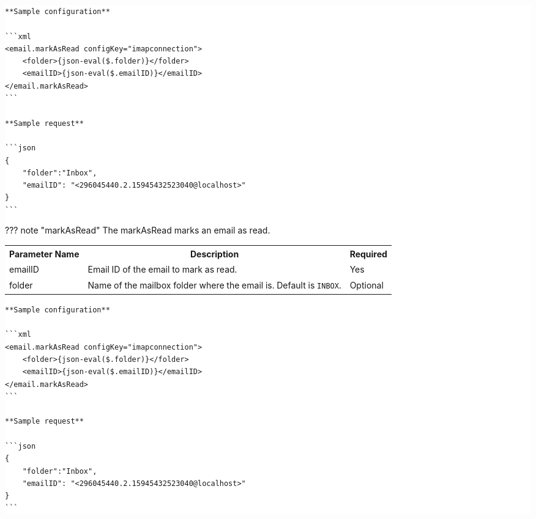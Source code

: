     **Sample configuration**
    
    ```xml
    <email.markAsRead configKey="imapconnection">
        <folder>{json-eval($.folder)}</folder>
        <emailID>{json-eval($.emailID)}</emailID>
    </email.markAsRead>
    ```
    
    **Sample request**
    
    ```json
    {
    	"folder":"Inbox",
    	"emailID": "<296045440.2.15945432523040@localhost>"
    }
    ```


??? note "markAsRead"
    The markAsRead marks an email as read.
    <table>
        <tr>
            <th>Parameter Name</th>
            <th>Description</th>
            <th>Required</th>
        </tr>
        <tr>
            <td>emailID</td>
            <td>Email ID of the email to mark as read.</td>
            <td>Yes</td>
        </tr>
        <tr>
            <td>folder</td>
            <td>Name of the mailbox folder where the email is. Default is `INBOX`.</td>
            <td>Optional</td>
        </tr>
    </table>

    **Sample configuration**
    
    ```xml
    <email.markAsRead configKey="imapconnection">
        <folder>{json-eval($.folder)}</folder>
        <emailID>{json-eval($.emailID)}</emailID>
    </email.markAsRead>
    ```

    **Sample request**
    
    ```json
    {
        "folder":"Inbox",
        "emailID": "<296045440.2.15945432523040@localhost>"
    }
    ```

